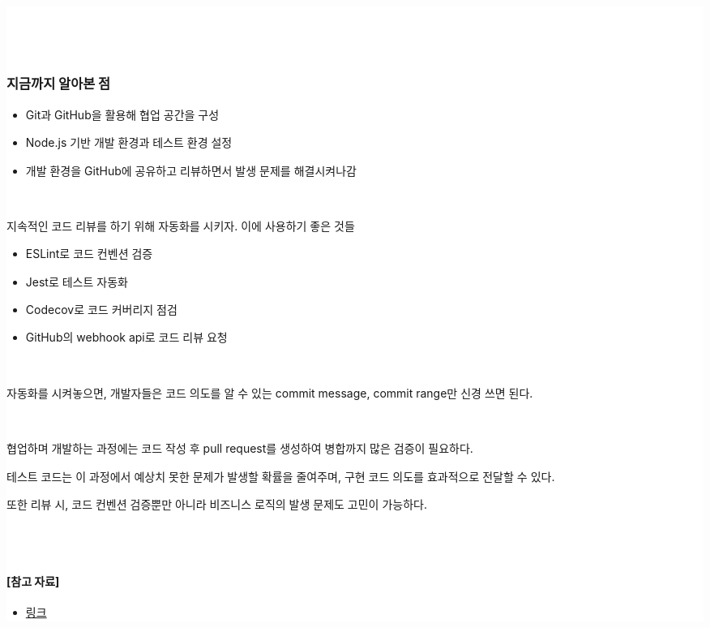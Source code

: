 <br>

<br>

<br>



### 지금까지 알아본 점

- Git과 GitHub을 활용해 협업 공간을 구성

- Node.js 기반 개발 환경과 테스트 환경 설정

- 개발 환경을 GitHub에 공유하고 리뷰하면서 발생 문제를 해결시켜나감

<br>

지속적인 코드 리뷰를 하기 위해 자동화를 시키자. 이에 사용하기 좋은 것들

- ESLint로 코드 컨벤션 검증

- Jest로 테스트 자동화

- Codecov로 코드 커버리지 점검

- GitHub의 webhook api로 코드 리뷰 요청

<br>

자동화를 시켜놓으면, 개발자들은 코드 의도를 알 수 있는 commit message, commit range만 신경 쓰면 된다.

<br>

협업하며 개발하는 과정에는 코드 작성 후 pull request를 생성하여 병합까지 많은 검증이 필요하다. 

테스트 코드는 이 과정에서 예상치 못한 문제가 발생할 확률을 줄여주며, 구현 코드 의도를 효과적으로 전달할 수 있다.

또한 리뷰 시, 코드 컨벤션 검증뿐만 아니라 비즈니스 로직의 발생 문제도 고민이 가능하다.

<br>

<br>

#### [참고 자료] 

- [링크](<https://d2.naver.com/helloworld/2564557>)